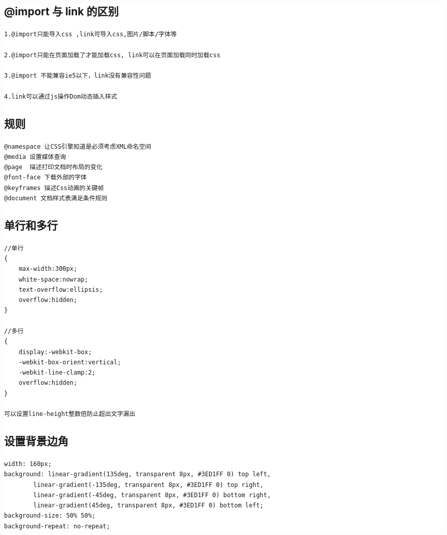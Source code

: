 ## @import 与 link 的区别
```
1.@import只能导入css ,link可导入css,图片/脚本/字体等

2.@import只能在页面加载了才能加载css, link可以在页面加载同时加载css

3.@import 不能兼容ie5以下，link没有兼容性问题

4.link可以通过js操作Dom动态插入样式
```

## 规则
```
@namespace 让CSS引擎知道是必须考虑XML命名空间
@media 设置媒体查询
@page  描述打印文档时布局的变化
@font-face 下载外部的字体
@keyframes 描述Css动画的关键帧
@document 文档样式表满足条件规则
```

## 单行和多行
```
//单行
{
	max-width:300px;
	white-space:nowrap;
	text-overflow:ellipsis;
	overflow:hidden;
}

//多行
{
	display:-webkit-box;
	-webkit-box-orient:vertical;
	-webkit-line-clamp:2;
	overflow:hidden;
}

可以设置line-height整数倍防止超出文字漏出

```

## 设置背景边角
```
width: 160px;
background: linear-gradient(135deg, transparent 8px, #3ED1FF 0) top left,
		linear-gradient(-135deg, transparent 8px, #3ED1FF 0) top right,
		linear-gradient(-45deg, transparent 8px, #3ED1FF 0) bottom right,
		linear-gradient(45deg, transparent 8px, #3ED1FF 0) bottom left;
background-size: 50% 50%;
background-repeat: no-repeat;
```

